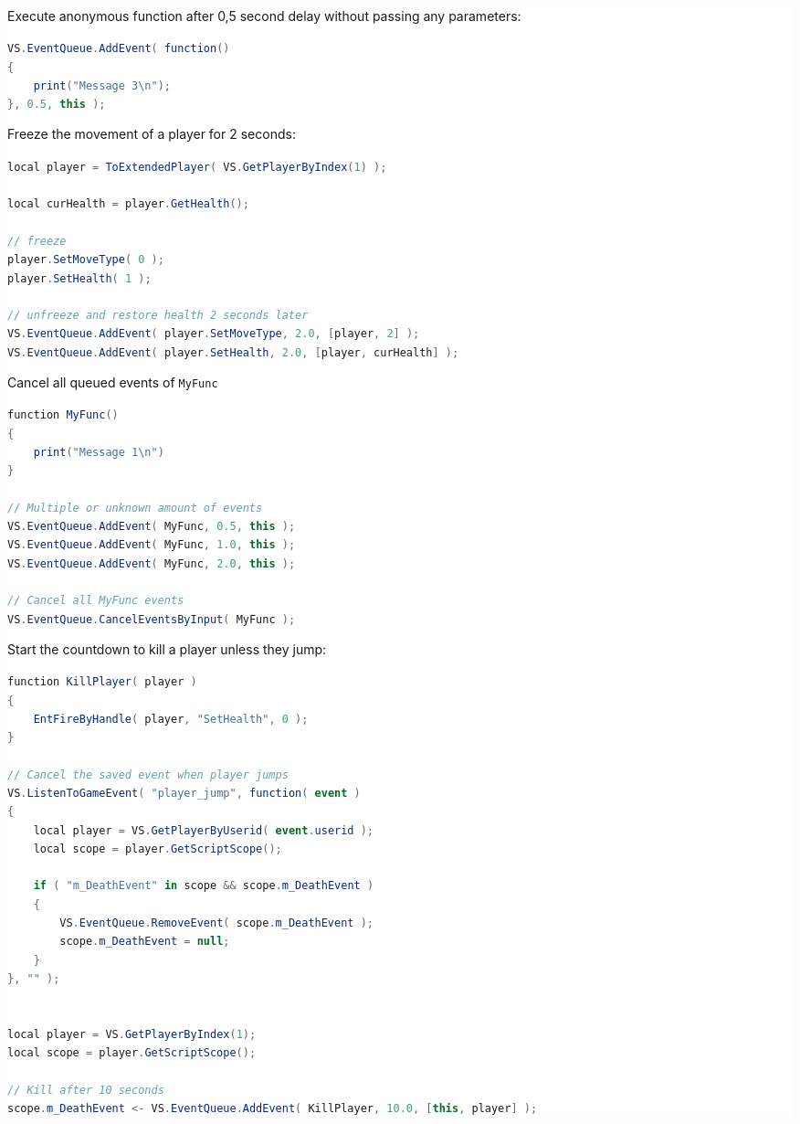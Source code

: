 Execute anonymous function after 0,5 second delay without passing any parameters:
```cs
VS.EventQueue.AddEvent( function()
{
	print("Message 3\n");
}, 0.5, this );
```

Freeze the movement of a player for 2 seconds:
```cs
local player = ToExtendedPlayer( VS.GetPlayerByIndex(1) );

local curHealth = player.GetHealth();

// freeze
player.SetMoveType( 0 );
player.SetHealth( 1 );

// unfreeze and restore health 2 seconds later
VS.EventQueue.AddEvent( player.SetMoveType, 2.0, [player, 2] );
VS.EventQueue.AddEvent( player.SetHealth, 2.0, [player, curHealth] );
```

Cancel all queued events of `MyFunc`
```cs
function MyFunc()
{
	print("Message 1\n")
}

// Multiple or unknown amount of events
VS.EventQueue.AddEvent( MyFunc, 0.5, this );
VS.EventQueue.AddEvent( MyFunc, 1.0, this );
VS.EventQueue.AddEvent( MyFunc, 2.0, this );

// Cancel all MyFunc events
VS.EventQueue.CancelEventsByInput( MyFunc );
```

Start the countdown to kill a player unless they jump:

```cs
function KillPlayer( player )
{
	EntFireByHandle( player, "SetHealth", 0 );
}

// Cancel the saved event when player jumps
VS.ListenToGameEvent( "player_jump", function( event )
{
	local player = VS.GetPlayerByUserid( event.userid );
	local scope = player.GetScriptScope();

	if ( "m_DeathEvent" in scope && scope.m_DeathEvent )
	{
		VS.EventQueue.RemoveEvent( scope.m_DeathEvent );
		scope.m_DeathEvent = null;
	}
}, "" );


local player = VS.GetPlayerByIndex(1);
local scope = player.GetScriptScope();

// Kill after 10 seconds
scope.m_DeathEvent <- VS.EventQueue.AddEvent( KillPlayer, 10.0, [this, player] );
```
